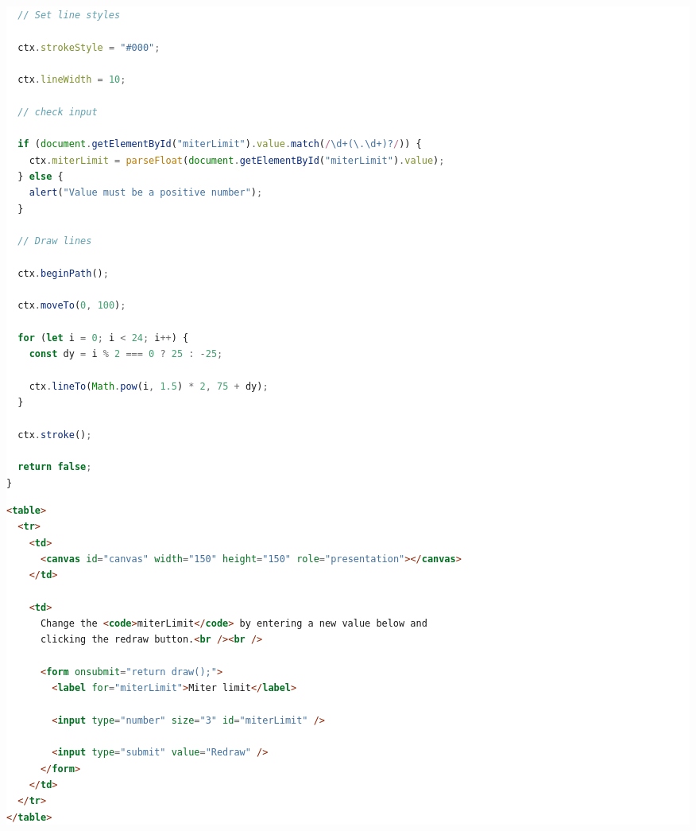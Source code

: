 ```js
  // Set line styles

  ctx.strokeStyle = "#000";

  ctx.lineWidth = 10;

  // check input

  if (document.getElementById("miterLimit").value.match(/\d+(\.\d+)?/)) {
    ctx.miterLimit = parseFloat(document.getElementById("miterLimit").value);
  } else {
    alert("Value must be a positive number");
  }

  // Draw lines

  ctx.beginPath();

  ctx.moveTo(0, 100);

  for (let i = 0; i < 24; i++) {
    const dy = i % 2 === 0 ? 25 : -25;

    ctx.lineTo(Math.pow(i, 1.5) * 2, 75 + dy);
  }

  ctx.stroke();

  return false;
}
```

```html hidden
<table>
  <tr>
    <td>
      <canvas id="canvas" width="150" height="150" role="presentation"></canvas>
    </td>

    <td>
      Change the <code>miterLimit</code> by entering a new value below and
      clicking the redraw button.<br /><br />

      <form onsubmit="return draw();">
        <label for="miterLimit">Miter limit</label>

        <input type="number" size="3" id="miterLimit" />

        <input type="submit" value="Redraw" />
      </form>
    </td>
  </tr>
</table>
```
